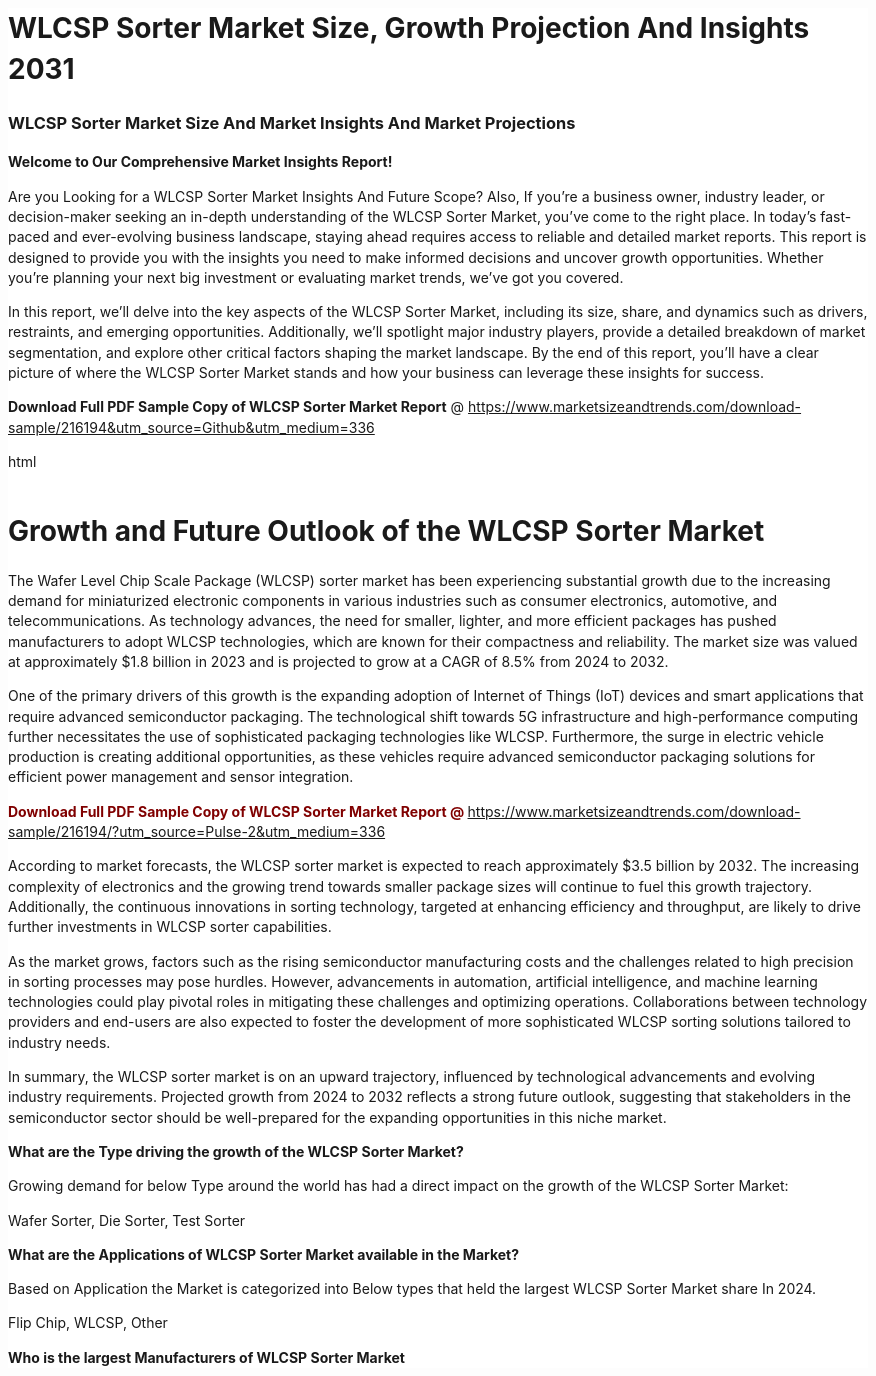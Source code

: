<h1> WLCSP Sorter Market Size, Growth Projection And Insights 2031</h1><div class="" data-test-id=""><h3><span class="">WLCSP Sorter Market Size And Market Insights And Market Projections</span></h3></div><div class="" data-test-id=""><p><strong>Welcome to Our Comprehensive Market Insights Report!</strong></p><p>Are you Looking for a WLCSP Sorter Market Insights And Future Scope? Also, If you&rsquo;re a business owner, industry leader, or decision-maker seeking an in-depth understanding of the WLCSP Sorter Market, you&rsquo;ve come to the right place. In today&rsquo;s fast-paced and ever-evolving business landscape, staying ahead requires access to reliable and detailed market reports. This report is designed to provide you with the insights you need to make informed decisions and uncover growth opportunities. Whether you&rsquo;re planning your next big investment or evaluating market trends, we&rsquo;ve got you covered.</p><p>In this report, we&rsquo;ll delve into the key aspects of the WLCSP Sorter Market, including its size, share, and dynamics such as drivers, restraints, and emerging opportunities. Additionally, we&rsquo;ll spotlight major industry players, provide a detailed breakdown of market segmentation, and explore other critical factors shaping the market landscape. By the end of this report, you&rsquo;ll have a clear picture of where the WLCSP Sorter Market stands and how your business can leverage these insights for success.</p><p><strong>Download Full PDF Sample Copy of WLCSP Sorter Market Report</strong> @ <a href="https://www.marketsizeandtrends.com/download-sample/216194&utm_source=Github&utm_medium=336" target="_blank">https://www.marketsizeandtrends.com/download-sample/216194&utm_source=Github&utm_medium=336</a></p></div><div class="" data-test-id=""><p><span class="">html<!DOCTYPE html><html lang="en"><head>    <meta charset="UTF-8">    <meta name="viewport" content="width=device-width, initial-scale=1.0">    <title>WLCSP Sorter Market Growth and Future Outlook</title></head><body>    <h1>Growth and Future Outlook of the WLCSP Sorter Market</h1>    <p>        The Wafer Level Chip Scale Package (WLCSP) sorter market has been experiencing substantial growth due to the increasing demand for miniaturized electronic components in various industries such as consumer electronics, automotive, and telecommunications. As technology advances, the need for smaller, lighter, and more efficient packages has pushed manufacturers to adopt WLCSP technologies, which are known for their compactness and reliability. The market size was valued at approximately $1.8 billion in 2023 and is projected to grow at a CAGR of 8.5% from 2024 to 2032.    </p>    <p>        One of the primary drivers of this growth is the expanding adoption of Internet of Things (IoT) devices and smart applications that require advanced semiconductor packaging. The technological shift towards 5G infrastructure and high-performance computing further necessitates the use of sophisticated packaging technologies like WLCSP. Furthermore, the surge in electric vehicle production is creating additional opportunities, as these vehicles require advanced semiconductor packaging solutions for efficient power management and sensor integration.<br>          <p><strong><span style="color: #800000;">Download Full PDF Sample Copy of WLCSP Sorter Market Report @</span>&nbsp;</strong><a href="https://www.marketsizeandtrends.com/download-sample/216194/?utm_source=Pulse-2&amp;utm_medium=336">https://www.marketsizeandtrends.com/download-sample/216194/?utm_source=Pulse-2&amp;utm_medium=336</a></p>    </p>    <p>        According to market forecasts, the WLCSP sorter market is expected to reach approximately $3.5 billion by 2032. The increasing complexity of electronics and the growing trend towards smaller package sizes will continue to fuel this growth trajectory. Additionally, the continuous innovations in sorting technology, targeted at enhancing efficiency and throughput, are likely to drive further investments in WLCSP sorter capabilities.    </p>    <p>        As the market grows, factors such as the rising semiconductor manufacturing costs and the challenges related to high precision in sorting processes may pose hurdles. However, advancements in automation, artificial intelligence, and machine learning technologies could play pivotal roles in mitigating these challenges and optimizing operations. Collaborations between technology providers and end-users are also expected to foster the development of more sophisticated WLCSP sorting solutions tailored to industry needs.    </p>    <p>        In summary, the WLCSP sorter market is on an upward trajectory, influenced by technological advancements and evolving industry requirements. Projected growth from 2024 to 2032 reflects a strong future outlook, suggesting that stakeholders in the semiconductor sector should be well-prepared for the expanding opportunities in this niche market.    </p></body></html></span></p><p><strong><span class="">What are the&nbsp;Type driving the growth of the WLCSP Sorter Market?</span></strong></p></div><div class="" data-test-id=""><p><span class="">Growing demand for below Type around the world has had a direct impact on the growth of the WLCSP Sorter Market:</span></p></div><div class="" data-test-id=""><p>Wafer Sorter, Die Sorter, Test Sorter</p><p><span class=""><strong>What are the&nbsp;Applications&nbsp;of WLCSP Sorter Market available in the Market?</strong></span></p></div><div class="" data-test-id=""><p><span class="">Based on Application the Market is categorized into Below types that held the largest WLCSP Sorter Market share In 2024.</span></p></div><div class="" data-test-id=""><p><span class="">Flip Chip, WLCSP, Other</span></p><p><span class=""><strong>Who is the largest Manufacturers of WLCSP Sorter Market